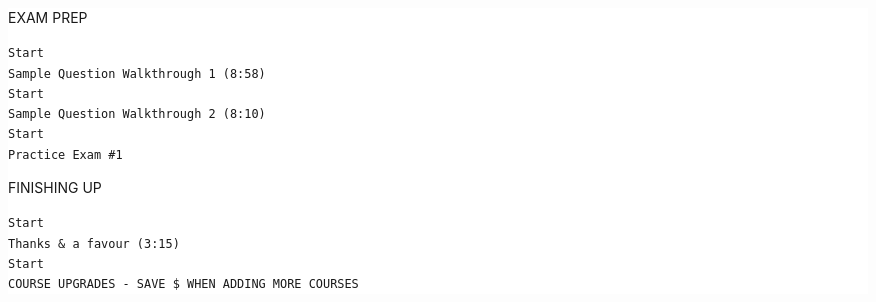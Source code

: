 EXAM PREP

    Start
    Sample Question Walkthrough 1 (8:58)
    Start
    Sample Question Walkthrough 2 (8:10)
    Start
    Practice Exam #1

FINISHING UP

    Start
    Thanks & a favour (3:15)
    Start
    COURSE UPGRADES - SAVE $ WHEN ADDING MORE COURSES

